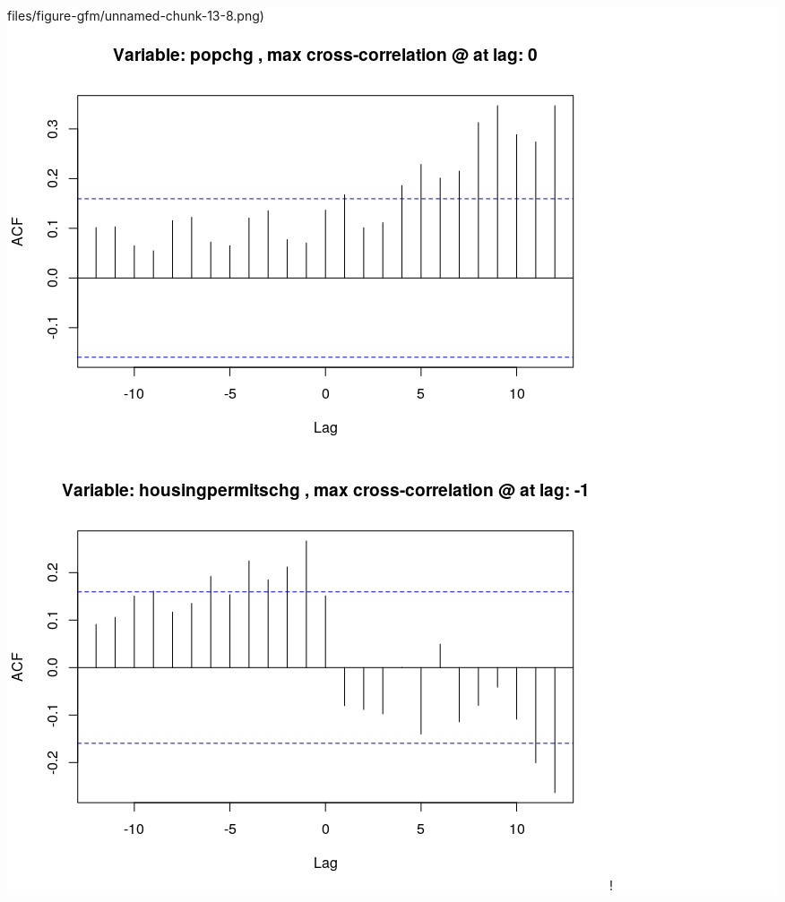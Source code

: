 files/figure-gfm/unnamed-chunk-13-8.png)![](gdp_prediction_analysis_shortened_data_files/figure-gfm/unnamed-chunk-13-9.png)![](gdp_prediction_analysis_shortened_data_files/figure-gfm/unnamed-chunk-13-10.png)!